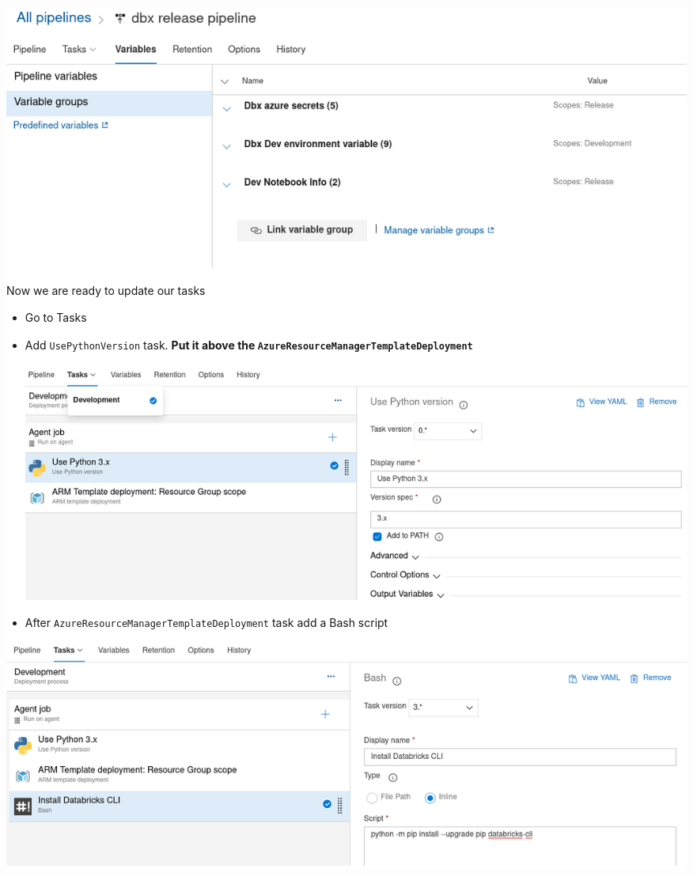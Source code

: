 ![](./assets/link-variable-grp-all.png)

Now we are ready to update our tasks

- Go to Tasks
- Add `UsePythonVersion` task. **Put it above the `AzureResourceManagerTemplateDeployment`**

  ![](./assets/use-python-task.png)

- After `AzureResourceManagerTemplateDeployment` task add a Bash script

![](./assets/dbx-cli-task.png)
